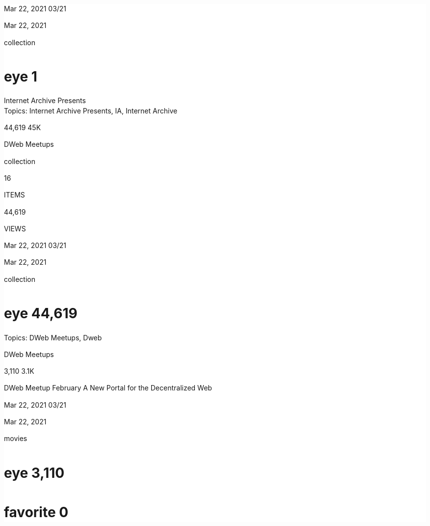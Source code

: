Mar 22, 2021 03/21

<span class="hidden-lists">Mar 22, 2021</span>

<span class="iconochive-collection" aria-hidden="true"></span><span class="sr-only">collection</span>

<span class="iconochive-eye" aria-hidden="true"></span><span class="sr-only">eye</span> 1
=========================================================================================

Internet Archive Presents  
Topics: Internet Archive Presents, IA, Internet Archive  

44,619 45K

[](/details/DWeb-Meetups)

DWeb Meetups

<span class="sr-only">collection</span>

16

ITEMS

44,619

VIEWS

Mar 22, 2021 03/21

<span class="hidden-lists">Mar 22, 2021</span>

<span class="iconochive-collection" aria-hidden="true"></span><span class="sr-only">collection</span>

<span class="iconochive-eye" aria-hidden="true"></span><span class="sr-only">eye</span> 44,619
==============================================================================================

Topics: DWeb Meetups, Dweb  

<a href="/details/DWeb-Meetups" class="stealth"></a>

DWeb Meetups

3,110 3.1K

[](/details/gmt-20210218-180024-ticket-dw-gallery-1920x-1080 "DWeb Meetup February A New Portal for the Decentralized Web")

DWeb Meetup February A New Portal for the Decentralized Web

Mar 22, 2021 03/21

<span class="hidden-lists">Mar 22, 2021</span>

<span class="iconochive-movies" aria-hidden="true"></span><span class="sr-only">movies</span>

<span class="iconochive-eye" aria-hidden="true"></span><span class="sr-only">eye</span> 3,110
=============================================================================================

<span class="iconochive-favorite" aria-hidden="true"></span><span class="sr-only">favorite</span> 0
===================================================================================================
